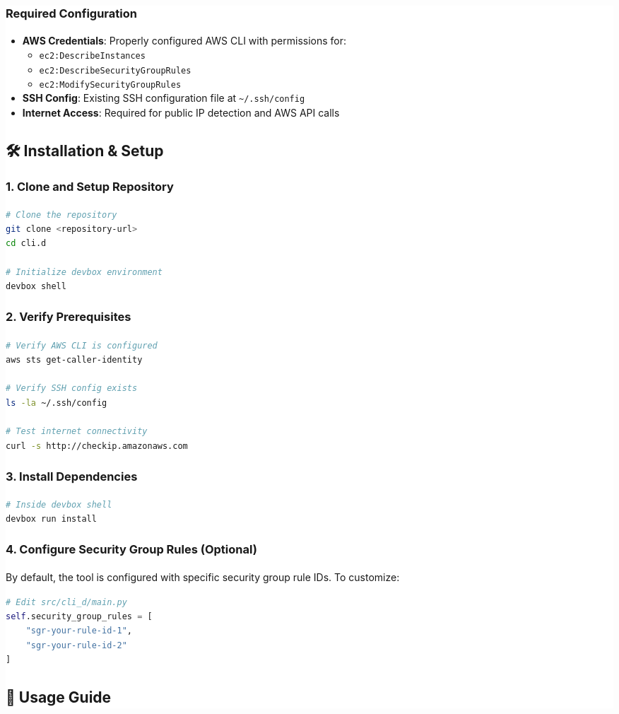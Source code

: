### Required Configuration
- **AWS Credentials**: Properly configured AWS CLI with permissions for:
  - `ec2:DescribeInstances`
  - `ec2:DescribeSecurityGroupRules`
  - `ec2:ModifySecurityGroupRules`
- **SSH Config**: Existing SSH configuration file at `~/.ssh/config`
- **Internet Access**: Required for public IP detection and AWS API calls

## 🛠️ Installation & Setup

### 1. Clone and Setup Repository
```bash
# Clone the repository
git clone <repository-url>
cd cli.d

# Initialize devbox environment
devbox shell
```

### 2. Verify Prerequisites
```bash
# Verify AWS CLI is configured
aws sts get-caller-identity

# Verify SSH config exists
ls -la ~/.ssh/config

# Test internet connectivity
curl -s http://checkip.amazonaws.com
```

### 3. Install Dependencies
```bash
# Inside devbox shell
devbox run install
```

### 4. Configure Security Group Rules (Optional)
By default, the tool is configured with specific security group rule IDs. To customize:

```python
# Edit src/cli_d/main.py
self.security_group_rules = [
    "sgr-your-rule-id-1", 
    "sgr-your-rule-id-2"
]
```

## 🎯 Usage Guide
